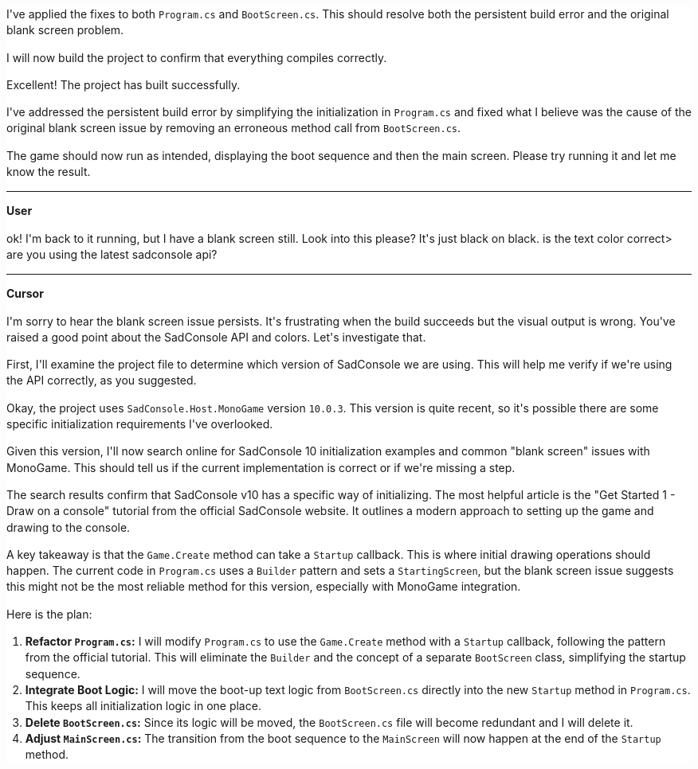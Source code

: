 I've applied the fixes to both `Program.cs` and `BootScreen.cs`. This should resolve both the persistent build error and the original blank screen problem.

I will now build the project to confirm that everything compiles correctly.

Excellent! The project has built successfully.

I've addressed the persistent build error by simplifying the initialization in `Program.cs` and fixed what I believe was the cause of the original blank screen issue by removing an erroneous method call from `BootScreen.cs`.

The game should now run as intended, displaying the boot sequence and then the main screen. Please try running it and let me know the result.

---

**User**

ok! I'm back to it running, but I have a blank screen still. Look into this please? It's just black on black. is the text color correct> are you using the latest sadconsole api? 

---

**Cursor**

I'm sorry to hear the blank screen issue persists. It's frustrating when the build succeeds but the visual output is wrong. You've raised a good point about the SadConsole API and colors. Let's investigate that.

First, I'll examine the project file to determine which version of SadConsole we are using. This will help me verify if we're using the API correctly, as you suggested.

Okay, the project uses `SadConsole.Host.MonoGame` version `10.0.3`. This version is quite recent, so it's possible there are some specific initialization requirements I've overlooked.

Given this version, I'll now search online for SadConsole 10 initialization examples and common "blank screen" issues with MonoGame. This should tell us if the current implementation is correct or if we're missing a step.

The search results confirm that SadConsole v10 has a specific way of initializing. The most helpful article is the "Get Started 1 - Draw on a console" tutorial from the official SadConsole website. It outlines a modern approach to setting up the game and drawing to the console.

A key takeaway is that the `Game.Create` method can take a `Startup` callback. This is where initial drawing operations should happen. The current code in `Program.cs` uses a `Builder` pattern and sets a `StartingScreen`, but the blank screen issue suggests this might not be the most reliable method for this version, especially with MonoGame integration.

Here is the plan:
1.  **Refactor `Program.cs`:** I will modify `Program.cs` to use the `Game.Create` method with a `Startup` callback, following the pattern from the official tutorial. This will eliminate the `Builder` and the concept of a separate `BootScreen` class, simplifying the startup sequence.
2.  **Integrate Boot Logic:** I will move the boot-up text logic from `BootScreen.cs` directly into the new `Startup` method in `Program.cs`. This keeps all initialization logic in one place.
3.  **Delete `BootScreen.cs`:** Since its logic will be moved, the `BootScreen.cs` file will become redundant and I will delete it.
4.  **Adjust `MainScreen.cs`:** The transition from the boot sequence to the `MainScreen` will now happen at the end of the `Startup` method.
